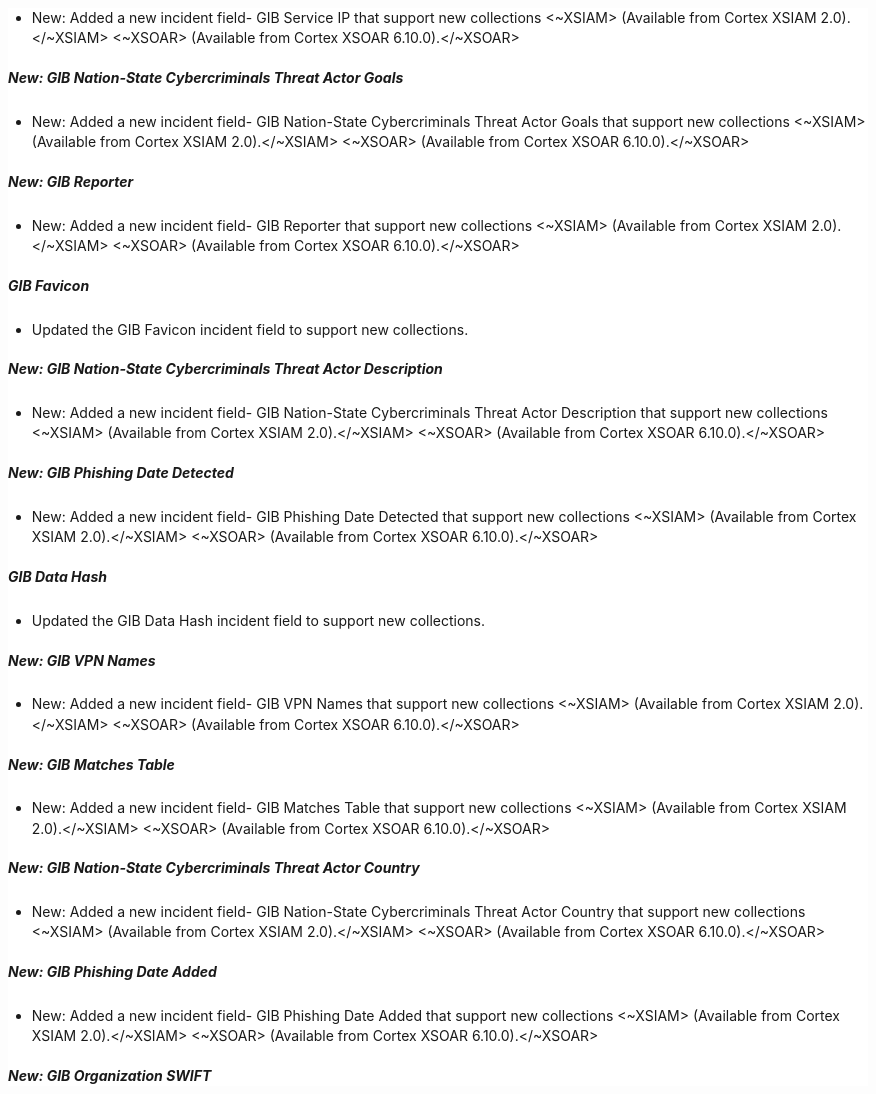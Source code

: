 - New: Added a new incident field- GIB Service IP that support new collections
<~XSIAM> (Available from Cortex XSIAM 2.0).</~XSIAM>
<~XSOAR> (Available from Cortex XSOAR 6.10.0).</~XSOAR>
##### New: GIB Nation-State Cybercriminals Threat Actor Goals

- New: Added a new incident field- GIB Nation-State Cybercriminals Threat Actor Goals that support new collections
<~XSIAM> (Available from Cortex XSIAM 2.0).</~XSIAM>
<~XSOAR> (Available from Cortex XSOAR 6.10.0).</~XSOAR>
##### New: GIB Reporter

- New: Added a new incident field- GIB Reporter that support new collections
<~XSIAM> (Available from Cortex XSIAM 2.0).</~XSIAM>
<~XSOAR> (Available from Cortex XSOAR 6.10.0).</~XSOAR>
##### GIB Favicon

- Updated the GIB Favicon incident field to support new collections.
##### New: GIB Nation-State Cybercriminals Threat Actor Description

- New: Added a new incident field- GIB Nation-State Cybercriminals Threat Actor Description that support new collections
<~XSIAM> (Available from Cortex XSIAM 2.0).</~XSIAM>
<~XSOAR> (Available from Cortex XSOAR 6.10.0).</~XSOAR>
##### New: GIB Phishing Date Detected

- New: Added a new incident field- GIB Phishing Date Detected that support new collections
<~XSIAM> (Available from Cortex XSIAM 2.0).</~XSIAM>
<~XSOAR> (Available from Cortex XSOAR 6.10.0).</~XSOAR>
##### GIB Data Hash

- Updated the GIB Data Hash incident field to support new collections.
##### New: GIB VPN Names

- New: Added a new incident field- GIB VPN Names that support new collections
<~XSIAM> (Available from Cortex XSIAM 2.0).</~XSIAM>
<~XSOAR> (Available from Cortex XSOAR 6.10.0).</~XSOAR>
##### New: GIB Matches Table

- New: Added a new incident field- GIB Matches Table that support new collections
<~XSIAM> (Available from Cortex XSIAM 2.0).</~XSIAM>
<~XSOAR> (Available from Cortex XSOAR 6.10.0).</~XSOAR>
##### New: GIB Nation-State Cybercriminals Threat Actor Country

- New: Added a new incident field- GIB Nation-State Cybercriminals Threat Actor Country that support new collections
<~XSIAM> (Available from Cortex XSIAM 2.0).</~XSIAM>
<~XSOAR> (Available from Cortex XSOAR 6.10.0).</~XSOAR>
##### New: GIB Phishing Date Added

- New: Added a new incident field- GIB Phishing Date Added that support new collections
<~XSIAM> (Available from Cortex XSIAM 2.0).</~XSIAM>
<~XSOAR> (Available from Cortex XSOAR 6.10.0).</~XSOAR>
##### New: GIB Organization SWIFT

